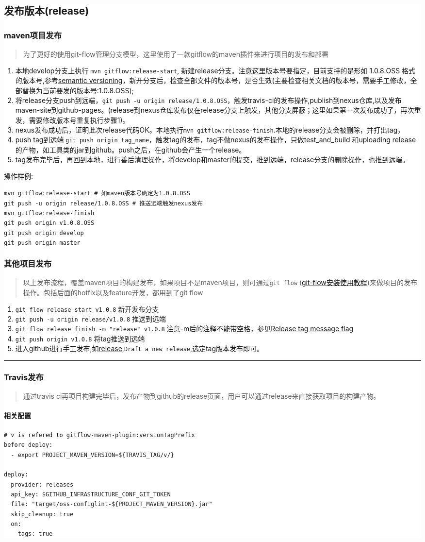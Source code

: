 
## 发布版本(release)

### maven项目发布
> 为了更好的使用git-flow管理分支模型，这里使用了一款gitflow的maven插件来进行项目的发布和部署

1. 本地develop分支上执行 `mvn gitflow:release-start`, 新建release分支。注意这里版本号要指定，目前支持的是形如 1.0.8.OSS 格式的版本号,参考[semantic versioning](http://semver.org/)，新开分支后，检查全部文件的版本号，是否生效(主要检查相关文档的版本号，需要手工修改，全部替换为当前要发的版本号:1.0.8.OSS);
2. 将release分支push到远端，`git push -u origin release/1.0.8.OSS`，触发travis-ci的发布操作,publish到nexus仓库,以及发布maven-site到github-pages。(release到nexus仓库发布仅在release分支上触发，其他分支屏蔽；这里如果第一次发布成功了，再次重发，需要修改版本号重复执行步骤1)。
3. nexus发布成功后，证明此次release代码OK。本地执行`mvn gitflow:release-finish`.本地的release分支会被删除，并打出tag，
4. push tag到远端 `git push origin tag_name`，触发tag的发布，tag不做nexus的发布操作，只做test_and_build 和uploading release的产物，如工具类的jar到github。push之后，在github会产生一个release。
5. tag发布完毕后，再回到本地，进行善后清理操作，将develop和master的提交，推到远端，release分支的删除操作，也推到远端。

操作样例:

    mvn gitflow:release-start # 如maven版本号确定为1.0.8.OSS
    git push -u origin release/1.0.8.OSS # 推送远端触发nexus发布
    mvn gitflow:release-finish
    git push origin v1.0.8.OSS
    git push origin develop
    git push origin master



### 其他项目发布
> 以上发布流程，覆盖maven项目的构建发布，如果项目不是maven项目，则可通过`git flow` ([git-flow安装使用教程](https://sealake.net/index.php/archives/7/))来做项目的发布操作。包括后面的hotfix以及feature开发，都用到了git flow

1. `git flow release start v1.0.8` 新开发布分支
2. `git push -u origin release/v1.0.8` 推送到远端
3. `git flow release finish -m "release" v1.0.8` 注意-m后的注释不能带空格，参见[Release tag message flag](https://github.com/nvie/gitflow/issues/50)
4. `git push origin v1.0.8` 将tag推送到远端
5. 进入github进行手工发布,如[release](https://github.com/home1-oss/oss-build/releases),`Draft a new release`,选定tag版本发布即可。

-------

### Travis发布
> 通过travis ci再项目构建完毕后，发布产物到github的release页面，用户可以通过release来直接获取项目的构建产物。

#### 相关配置

    # v is refered to gitflow-maven-plugin:versionTagPrefix
    before_deploy:
      - export PROJECT_MAVEN_VERSION=${TRAVIS_TAG/v/}

    deploy:
      provider: releases
      api_key: $GITHUB_INFRASTRUCTURE_CONF_GIT_TOKEN
      file: "target/oss-configlint-${PROJECT_MAVEN_VERSION}.jar"
      skip_cleanup: true
      on:
        tags: true
